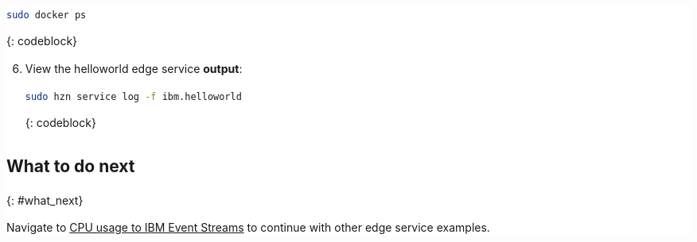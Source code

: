    ```bash
   sudo docker ps
   ```
   {: codeblock}

6. View the helloworld edge service **output**:

   ```bash
   sudo hzn service log -f ibm.helloworld
   ```
   {: codeblock}

## What to do next
{: #what_next}

Navigate to [CPU usage to IBM Event Streams](../using_edge_services/cpu_load_example.md) to continue with other edge service examples.
